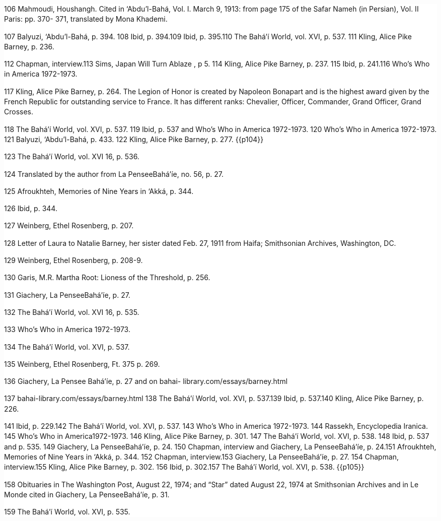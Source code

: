 106 Mahmoudi, Houshangh. Cited in ‘Abdu’l-Bahá, Vol. I. March 9, 1913: from page 175 of the Safar Nameh (in Persian), Vol. II Paris: pp. 370- 371, translated by Mona Khademi.  

107 Balyuzi, ‘Abdu’l-Bahá, p. 394. 108 Ibid, p. 394.109 Ibid, p. 395.110 The Bahá’í World, vol. XVI, p. 537. 111 Kling, Alice Pike Barney, p. 236.  

112 Chapman, interview.113 Sims, Japan Will Turn Ablaze , p 5. 114 Kling, Alice Pike Barney, p. 237. 115 Ibid, p. 241.116 Who’s Who in America 1972-1973.  

117 Kling, Alice Pike Barney, p. 264. The Legion of Honor is created by Napoleon Bonapart and is the highest award given by the French Republic for outstanding service to France. It has different ranks: Chevalier, Officer, Commander, Grand Officer, Grand Crosses.  

118 The Bahá’í World, vol. XVI, p. 537. 119 Ibid, p. 537 and Who’s Who in America 1972-1973. 120 Who’s Who in America 1972-1973. 121 Balyuzi, ‘Abdu’l-Bahá, p. 433. 122 Kling, Alice Pike Barney, p. 277. {{p104}}  

123 The Bahá’í World, vol. XVI 16, p. 536.  

124 Translated by the author from La PenseeBahá’íe, no. 56, p. 27.  

125 Afroukhteh, Memories of Nine Years in ‘Akká, p. 344.  

126 Ibid, p. 344.  

127 Weinberg, Ethel Rosenberg, p. 207.  

128 Letter of Laura to Natalie Barney, her sister dated Feb. 27, 1911 from Haifa; Smithsonian Archives, Washington, DC.  

129 Weinberg, Ethel Rosenberg, p. 208-9.  

130 Garis, M.R. Martha Root: Lioness of the Threshold, p. 256.  

131 Giachery, La PenseeBahá’íe, p. 27.  

132 The Bahá’í World, vol. XVI 16, p. 535.  

133 Who’s Who in America 1972-1973.  

134 The Bahá’í World, vol. XVI, p. 537.  

135 Weinberg, Ethel Rosenberg, Ft. 375 p. 269.  

136 Giachery,	La	Pensee	Bahá’íe,	p.	27	and	on	bahai- library.com/essays/barney.html  

137 bahai-library.com/essays/barney.html 138 The Bahá’í World, vol. XVI, p. 537.139 Ibid, p. 537.140 Kling, Alice Pike Barney, p. 226.  

141 Ibid, p. 229.142 The Bahá’í World, vol. XVI, p. 537. 143 Who’s Who in America 1972-1973. 144 Rassekh, Encyclopedia Iranica. 145 Who’s Who in America1972-1973. 146 Kling, Alice Pike Barney, p. 301. 147 The Bahá’í World, vol. XVI, p. 538. 148 Ibid, p. 537 and p. 535. 149 Giachery, La PenseeBahá’íe, p. 24. 150 Chapman, interview and Giachery, La PenseeBahá’íe, p. 24.151 Afroukhteh, Memories of Nine Years in ‘Akká, p. 344. 152 Chapman, interview.153 Giachery, La PenseeBahá’íe, p. 27. 154 Chapman, interview.155 Kling, Alice Pike Barney, p. 302. 156 Ibid, p. 302.157 The Bahá’í World, vol. XVI, p. 538. {{p105}}  

158 Obituaries in The Washington Post, August 22, 1974; and “Star” dated August 22, 1974 at Smithsonian Archives and in Le Monde cited in Giachery, La PenseeBahá’íe, p. 31.  

159 The Bahá’í World, vol. XVI, p. 535.  
